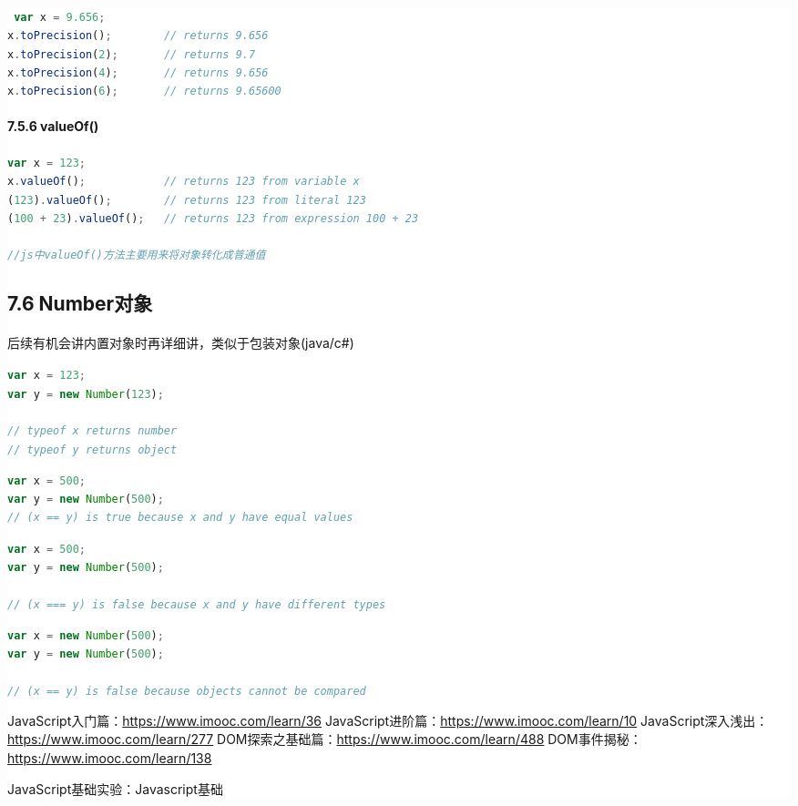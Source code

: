 ```javascript
 var x = 9.656;
x.toPrecision();        // returns 9.656
x.toPrecision(2);       // returns 9.7
x.toPrecision(4);       // returns 9.656
x.toPrecision(6);       // returns 9.65600 
```

#### 7.5.6 valueOf()
```javascript
var x = 123;
x.valueOf();            // returns 123 from variable x
(123).valueOf();        // returns 123 from literal 123
(100 + 23).valueOf();   // returns 123 from expression 100 + 23 

//js中valueOf()方法主要用来将对象转化成普通值
```

## 7.6 Number对象
后续有机会讲内置对象时再详细讲，类似于包装对象(java/c#)
```javascript
var x = 123;
var y = new Number(123);

// typeof x returns number
// typeof y returns object 
```

```javascript
var x = 500;             
var y = new Number(500);
// (x == y) is true because x and y have equal values 
```

```javascript
var x = 500;             
var y = new Number(500);

// (x === y) is false because x and y have different types 
```

```javascript
var x = new Number(500);             
var y = new Number(500);

// (x == y) is false because objects cannot be compared
```

JavaScript入门篇：https://www.imooc.com/learn/36
JavaScript进阶篇：https://www.imooc.com/learn/10
JavaScript深入浅出：https://www.imooc.com/learn/277
DOM探索之基础篇：https://www.imooc.com/learn/488
DOM事件揭秘：https://www.imooc.com/learn/138

JavaScript基础实验：Javascript基础